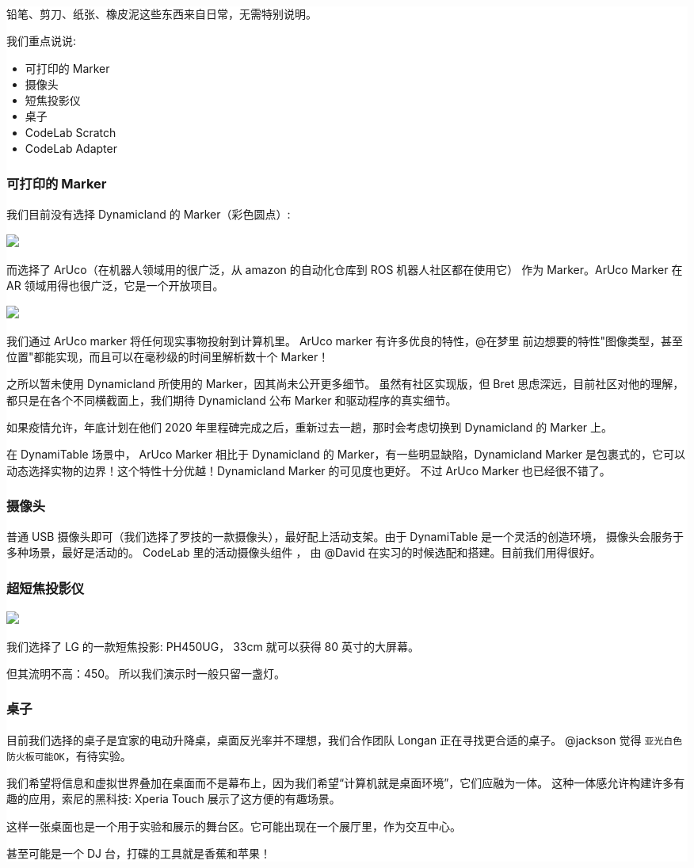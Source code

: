 铅笔、剪刀、纸张、橡皮泥这些东西来自日常，无需特别说明。

我们重点说说:

-   可打印的 Marker
-   摄像头
-   短焦投影仪
-   桌子
-   CodeLab Scratch
-   CodeLab Adapter

### 可打印的 Marker

我们目前没有选择 Dynamicland 的 Marker（彩色圆点）:

![](https://adapter.codelab.club/img/1_H3t1twFMu28vOdyMbrfmPw.png)

而选择了 ArUco（在机器人领域用的很广泛，从 amazon 的自动化仓库到 ROS 机器人社区都在使用它） 作为 Marker。ArUco Marker 在 AR 领域用得也很广泛，它是一个开放项目。

![](https://adapter.codelab.club/img/271fd78437972115df19f73162066695.png)

我们通过 ArUco marker 将任何现实事物投射到计算机里。 ArUco marker 有许多优良的特性，@在梦里 前边想要的特性"图像类型，甚至位置"都能实现，而且可以在毫秒级的时间里解析数十个 Marker！

之所以暂未使用 Dynamicland 所使用的 Marker，因其尚未公开更多细节。 虽然有社区实现版，但 Bret 思虑深远，目前社区对他的理解，都只是在各个不同横截面上，我们期待 Dynamicland 公布 Marker 和驱动程序的真实细节。

如果疫情允许，年底计划在他们 2020 年里程碑完成之后，重新过去一趟，那时会考虑切换到 Dynamicland 的 Marker 上。

在 DynamiTable 场景中， ArUco Marker 相比于 Dynamicland 的 Marker，有一些明显缺陷，Dynamicland Marker 是包裹式的，它可以动态选择实物的边界！这个特性十分优越！Dynamicland Marker 的可见度也更好。 不过 ArUco Marker 也已经很不错了。

### 摄像头

普通 USB 摄像头即可（我们选择了罗技的一款摄像头），最好配上活动支架。由于 DynamiTable 是一个灵活的创造环境， 摄像头会服务于多种场景，最好是活动的。 CodeLab 里的活动摄像头组件 ， 由 @David 在实习的时候选配和搭建。目前我们用得很好。

### 超短焦投影仪

![](https://adapter.codelab.club/img/1eec2b121660441c6d5ba7ceceef469c.png)

我们选择了 LG 的一款短焦投影: PH450UG， 33cm 就可以获得 80 英寸的大屏幕。

但其流明不高：450。 所以我们演示时一般只留一盏灯。

### 桌子

目前我们选择的桌子是宜家的电动升降桌，桌面反光率并不理想，我们合作团队 Longan 正在寻找更合适的桌子。 @jackson 觉得 `亚光白色防火板可能OK`，有待实验。

我们希望将信息和虚拟世界叠加在桌面而不是幕布上，因为我们希望“计算机就是桌面环境”，它们应融为一体。 这种一体感允许构建许多有趣的应用，索尼的黑科技: Xperia Touch 展示了这方便的有趣场景。

这样一张桌面也是一个用于实验和展示的舞台区。它可能出现在一个展厅里，作为交互中心。

甚至可能是一个 DJ 台，打碟的工具就是香蕉和苹果！
